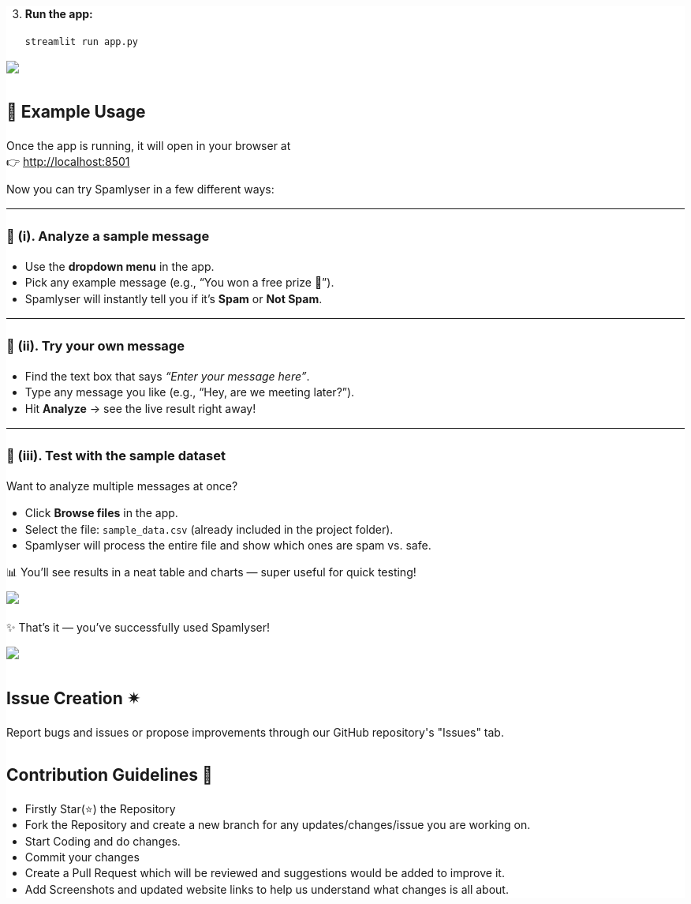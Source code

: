 3. **Run the app:**

   ```bash
   streamlit run app.py
   ```

<img src="https://user-images.githubusercontent.com/73097560/115834477-dbab4500-a447-11eb-908a-139a6edaec5c.gif" width="100%">

<h2 id="example-usage">🚀 Example Usage</h2>

Once the app is running, it will open in your browser at  
👉 [http://localhost:8501](http://localhost:8501)

Now you can try Spamlyser in a few different ways:

---

### 🔹 (i). Analyze a sample message  
- Use the **dropdown menu** in the app.  
- Pick any example message (e.g., “You won a free prize 🎉”).  
- Spamlyser will instantly tell you if it’s **Spam** or **Not Spam**.  

---

### 🔹 (ii). Try your own message  
- Find the text box that says *“Enter your message here”*.  
- Type any message you like (e.g., “Hey, are we meeting later?”).  
- Hit **Analyze** → see the live result right away!  

---

### 🔹 (iii). Test with the sample dataset  
Want to analyze multiple messages at once?  
- Click **Browse files** in the app.  
- Select the file: `sample_data.csv` (already included in the project folder).  
- Spamlyser will process the entire file and show which ones are spam vs. safe.  

📊 You’ll see results in a neat table and charts — super useful for quick testing!  

<img src="https://user-images.githubusercontent.com/73097560/115834477-dbab4500-a447-11eb-908a-139a6edaec5c.gif" width="100%">

✨ That’s it — you’ve successfully used Spamlyser!

<img src="https://user-images.githubusercontent.com/73097560/115834477-dbab4500-a447-11eb-908a-139a6edaec5c.gif" width="100%">

## Issue Creation ✴

Report bugs and issues or propose improvements through our GitHub repository's "Issues" tab.

## Contribution Guidelines 📑

- Firstly Star(⭐) the Repository
- Fork the Repository and create a new branch for any updates/changes/issue you are working on.
- Start Coding and do changes.
- Commit your changes
- Create a Pull Request which will be reviewed and suggestions would be added to improve it.
- Add Screenshots and updated website links to help us understand what changes is all about.
